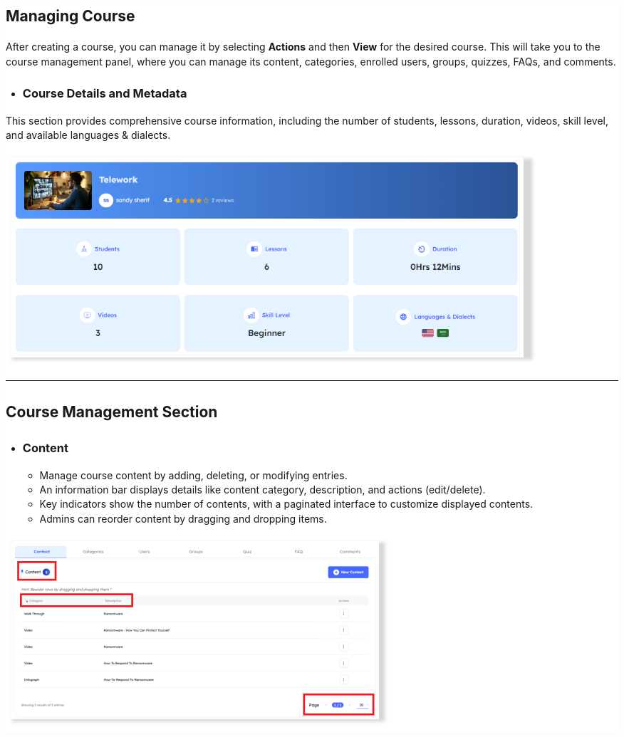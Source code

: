 
## Managing Course

After creating a course, you can manage it by selecting **Actions** and then **View** for the desired course. This will take you to the course management panel, where you can manage its content, categories, enrolled users, groups, quizzes, FAQs, and comments.

- ### Course Details and Metadata

This section provides comprehensive course information, including the number of students, lessons, duration, videos, skill level, and available languages & dialects.

![Drill-Phish courses metadata!](../../assets/drill/courses/course_metadata.png "Drill-Phish courses metadata")

---

## Course Management Section

- ### Content

    - Manage course content by adding, deleting, or modifying entries.
    - An information bar displays details like content category, description, and actions (edit/delete).
    - Key indicators show the number of contents, with a paginated interface to customize displayed contents.
    - Admins can reorder content by dragging and dropping items.

![Drill-Phish courses content management!](../../assets/drill/courses/course_content_management.png "Drill-Phish courses content management")
